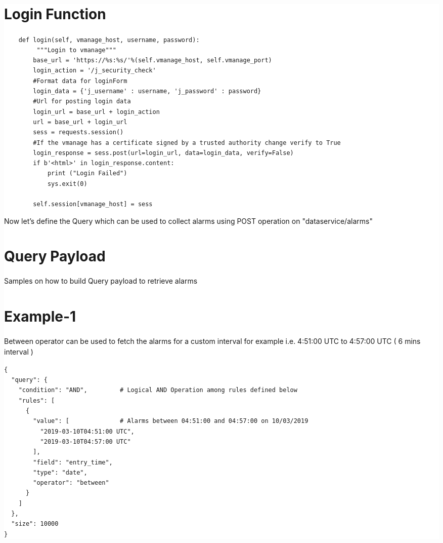 # Login Function

```
    def login(self, vmanage_host, username, password):
         """Login to vmanage"""
        base_url = 'https://%s:%s/'%(self.vmanage_host, self.vmanage_port)
        login_action = '/j_security_check'
        #Format data for loginForm
        login_data = {'j_username' : username, 'j_password' : password}
        #Url for posting login data
        login_url = base_url + login_action
        url = base_url + login_url
        sess = requests.session()
        #If the vmanage has a certificate signed by a trusted authority change verify to True
        login_response = sess.post(url=login_url, data=login_data, verify=False)
        if b'<html>' in login_response.content:
            print ("Login Failed")
            sys.exit(0)
        
        self.session[vmanage_host] = sess
```

Now let’s define the Query which can be used to collect alarms using POST operation on "dataservice/alarms"

#   Query Payload

Samples on how to build Query payload to retrieve alarms

#   Example-1

Between operator can be used to fetch the alarms for a custom interval for example i.e. 4:51:00 UTC to 4:57:00 UTC ( 6 mins interval )

```
{
  "query": {
    "condition": "AND",         # Logical AND Operation among rules defined below
    "rules": [
      {
        "value": [              # Alarms between 04:51:00 and 04:57:00 on 10/03/2019
          "2019-03-10T04:51:00 UTC",
          "2019-03-10T04:57:00 UTC"
        ],
        "field": "entry_time",
        "type": "date",
        "operator": "between"
      }
    ]
  },
  "size": 10000
}
```
